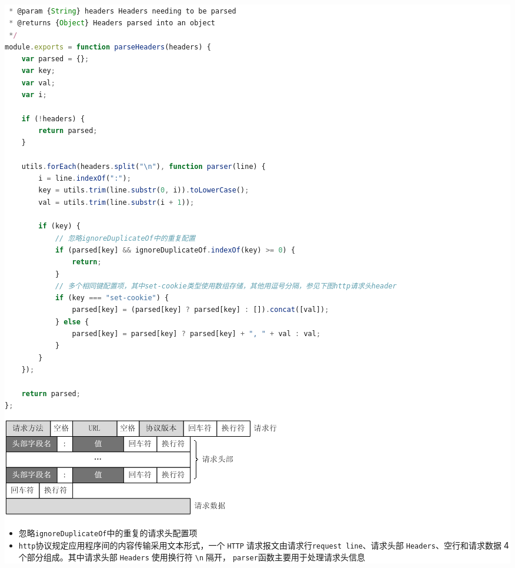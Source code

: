 ````js
 * @param {String} headers Headers needing to be parsed
 * @returns {Object} Headers parsed into an object
 */
module.exports = function parseHeaders(headers) {
    var parsed = {};
    var key;
    var val;
    var i;

    if (!headers) {
        return parsed;
    }

    utils.forEach(headers.split("\n"), function parser(line) {
        i = line.indexOf(":");
        key = utils.trim(line.substr(0, i)).toLowerCase();
        val = utils.trim(line.substr(i + 1));

        if (key) {
            // 忽略ignoreDuplicateOf中的重复配置
            if (parsed[key] && ignoreDuplicateOf.indexOf(key) >= 0) {
                return;
            }
            // 多个相同键配置项，其中set-cookie类型使用数组存储，其他用逗号分隔，参见下图http请求头header
            if (key === "set-cookie") {
                parsed[key] = (parsed[key] ? parsed[key] : []).concat([val]);
            } else {
                parsed[key] = parsed[key] ? parsed[key] + ", " + val : val;
            }
        }
    });

    return parsed;
};
````

![http请求报文](./images/httpHeader.png)

-   忽略`ignoreDuplicateOf`中的重复的请求头配置项
-   `http`协议规定应用程序间的内容传输采用文本形式，一个 `HTTP` 请求报文由请求行`request line`、请求头部 `Headers`、空行和请求数据 4 个部分组成。其中请求头部 `Headers` 使用换行符 `\n` 隔开， `parser`函数主要用于处理请求头信息
